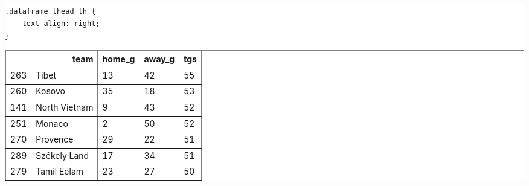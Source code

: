     .dataframe thead th {
        text-align: right;
    }
</style>
<table border="1" class="dataframe">
  <thead>
    <tr style="text-align: right;">
      <th></th>
      <th>team</th>
      <th>home_g</th>
      <th>away_g</th>
      <th>tgs</th>
    </tr>
  </thead>
  <tbody>
    <tr>
      <td>263</td>
      <td>Tibet</td>
      <td>13</td>
      <td>42</td>
      <td>55</td>
    </tr>
    <tr>
      <td>260</td>
      <td>Kosovo</td>
      <td>35</td>
      <td>18</td>
      <td>53</td>
    </tr>
    <tr>
      <td>141</td>
      <td>North Vietnam</td>
      <td>9</td>
      <td>43</td>
      <td>52</td>
    </tr>
    <tr>
      <td>251</td>
      <td>Monaco</td>
      <td>2</td>
      <td>50</td>
      <td>52</td>
    </tr>
    <tr>
      <td>270</td>
      <td>Provence</td>
      <td>29</td>
      <td>22</td>
      <td>51</td>
    </tr>
    <tr>
      <td>289</td>
      <td>Székely Land</td>
      <td>17</td>
      <td>34</td>
      <td>51</td>
    </tr>
    <tr>
      <td>279</td>
      <td>Tamil Eelam</td>
      <td>23</td>
      <td>27</td>
      <td>50</td>
    </tr>
